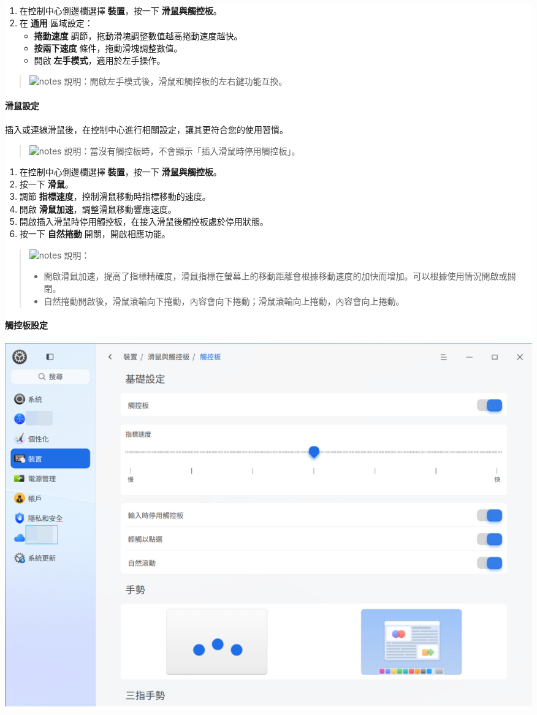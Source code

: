 1. 在控制中心側邊欄選擇 **裝置**，按一下 **滑鼠與觸控板**。
2. 在 **通用** 區域設定：
   - **捲動速度** 調節，拖動滑塊調整數值越高捲動速度越快。
   - **按兩下速度** 條件，拖動滑塊調整數值。
   - 開啟 **左手模式**，適用於左手操作。

> ![notes](../common/notes.svg) 說明：開啟左手模式後，滑鼠和觸控板的左右鍵功能互換。

#### 滑鼠設定

插入或連線滑鼠後，在控制中心進行相關設定，讓其更符合您的使用習慣。

> ![notes](../common/notes.svg) 說明：當沒有觸控板時，不會顯示「插入滑鼠時停用觸控板」。

1. 在控制中心側邊欄選擇 **裝置**，按一下 **滑鼠與觸控板**。
2. 按一下 **滑鼠**。
3. 調節 **指標速度**，控制滑鼠移動時指標移動的速度。
4. 開啟 **滑鼠加速**，調整滑鼠移動響應速度。
5. 開啟插入滑鼠時停用觸控板，在接入滑鼠後觸控板處於停用狀態。
6. 按一下 **自然捲動** 開關，開啟相應功能。

> ![notes](../common/notes.svg) 說明：
> - 開啟滑鼠加速，提高了指標精確度，滑鼠指標在螢幕上的移動距離會根據移動速度的加快而增加。可以根據使用情況開啟或關閉。
> - 自然捲動開啟後，滑鼠滾輪向下捲動，內容會向下捲動；滑鼠滾輪向上捲動，內容會向上捲動。

#### 觸控板設定

![0|touchpad](fig/p_touchpad.png)

